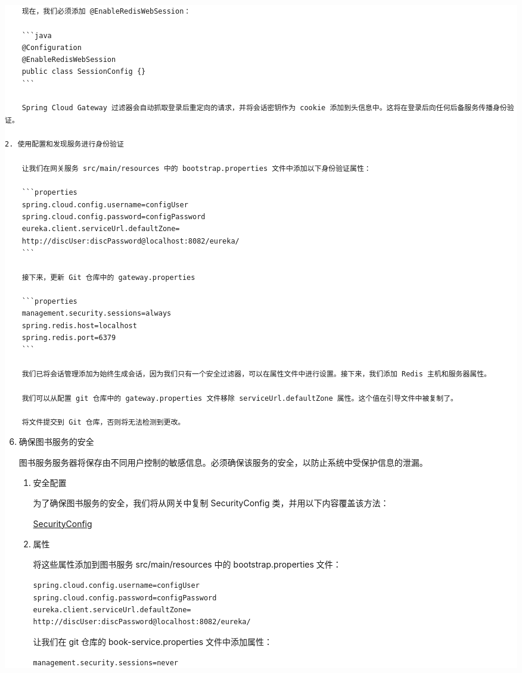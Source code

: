         现在，我们必须添加 @EnableRedisWebSession：

        ```java
        @Configuration
        @EnableRedisWebSession
        public class SessionConfig {}
        ```

        Spring Cloud Gateway 过滤器会自动抓取登录后重定向的请求，并将会话密钥作为 cookie 添加到头信息中。这将在登录后向任何后备服务传播身份验证。

    2. 使用配置和发现服务进行身份验证

        让我们在网关服务 src/main/resources 中的 bootstrap.properties 文件中添加以下身份验证属性：

        ```properties
        spring.cloud.config.username=configUser
        spring.cloud.config.password=configPassword
        eureka.client.serviceUrl.defaultZone=
        http://discUser:discPassword@localhost:8082/eureka/
        ```

        接下来，更新 Git 仓库中的 gateway.properties

        ```properties
        management.security.sessions=always
        spring.redis.host=localhost
        spring.redis.port=6379
        ```

        我们已将会话管理添加为始终生成会话，因为我们只有一个安全过滤器，可以在属性文件中进行设置。接下来，我们添加 Redis 主机和服务器属性。

        我们可以从配置 git 仓库中的 gateway.properties 文件移除 serviceUrl.defaultZone 属性。这个值在引导文件中被复制了。

        将文件提交到 Git 仓库，否则将无法检测到更改。

6. 确保图书服务的安全

    图书服务服务器将保存由不同用户控制的敏感信息。必须确保该服务的安全，以防止系统中受保护信息的泄漏。

    1. 安全配置

        为了确保图书服务的安全，我们将从网关中复制 SecurityConfig 类，并用以下内容覆盖该方法：

        [SecurityConfig](./zipkin-log-svc-book/src/main/java/com/baeldung/spring/cloud/bootstrap/svcbook/SecurityConfig.java)

    2. 属性

        将这些属性添加到图书服务 src/main/resources 中的 bootstrap.properties 文件：

        ```properties
        spring.cloud.config.username=configUser
        spring.cloud.config.password=configPassword
        eureka.client.serviceUrl.defaultZone=
        http://discUser:discPassword@localhost:8082/eureka/
        ```

        让我们在 git 仓库的 book-service.properties 文件中添加属性：

        `management.security.sessions=never`
